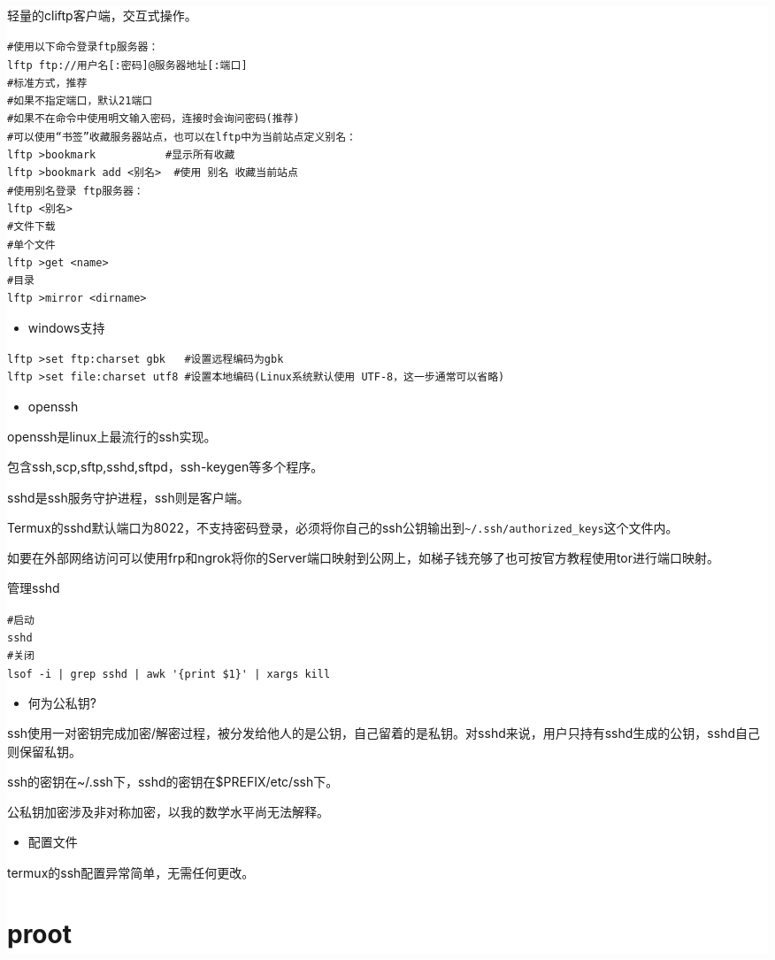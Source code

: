 轻量的cliftp客户端，交互式操作。

```shell
#使用以下命令登录ftp服务器：
lftp ftp://用户名[:密码]@服务器地址[:端口]
#标准方式，推荐
#如果不指定端口，默认21端口
#如果不在命令中使用明文输入密码，连接时会询问密码(推荐)
#可以使用“书签”收藏服务器站点，也可以在lftp中为当前站点定义别名：
lftp >bookmark           #显示所有收藏
lftp >bookmark add <别名>  #使用 别名 收藏当前站点
#使用别名登录 ftp服务器：
lftp <别名>
#文件下载
#单个文件
lftp >get <name>	 
#目录	
lftp >mirror <dirname>
```
 * windows支持
 
```shell 
lftp >set ftp:charset gbk   #设置远程编码为gbk
lftp >set file:charset utf8 #设置本地编码(Linux系统默认使用 UTF-8，这一步通常可以省略)  
```

 *  openssh
 
openssh是linux上最流行的ssh实现。 
 
包含ssh,scp,sftp,sshd,sftpd，ssh-keygen等多个程序。

sshd是ssh服务守护进程，ssh则是客户端。

Termux的sshd默认端口为8022，不支持密码登录，必须将你自己的ssh公钥输出到`~/.ssh/authorized_keys`这个文件内。

如要在外部网络访问可以使用frp和ngrok将你的Server端口映射到公网上，如梯子钱充够了也可按官方教程使用tor进行端口映射。

管理sshd

```shell
#启动
sshd
#关闭
lsof -i | grep sshd | awk '{print $1}' | xargs kill
```

 * 何为公私钥?

ssh使用一对密钥完成加密/解密过程，被分发给他人的是公钥，自己留着的是私钥。对sshd来说，用户只持有sshd生成的公钥，sshd自己则保留私钥。

ssh的密钥在~/.ssh下，sshd的密钥在$PREFIX/etc/ssh下。

公私钥加密涉及非对称加密，以我的数学水平尚无法解释。

 * 配置文件
 
termux的ssh配置异常简单，无需任何更改。 

# proot
